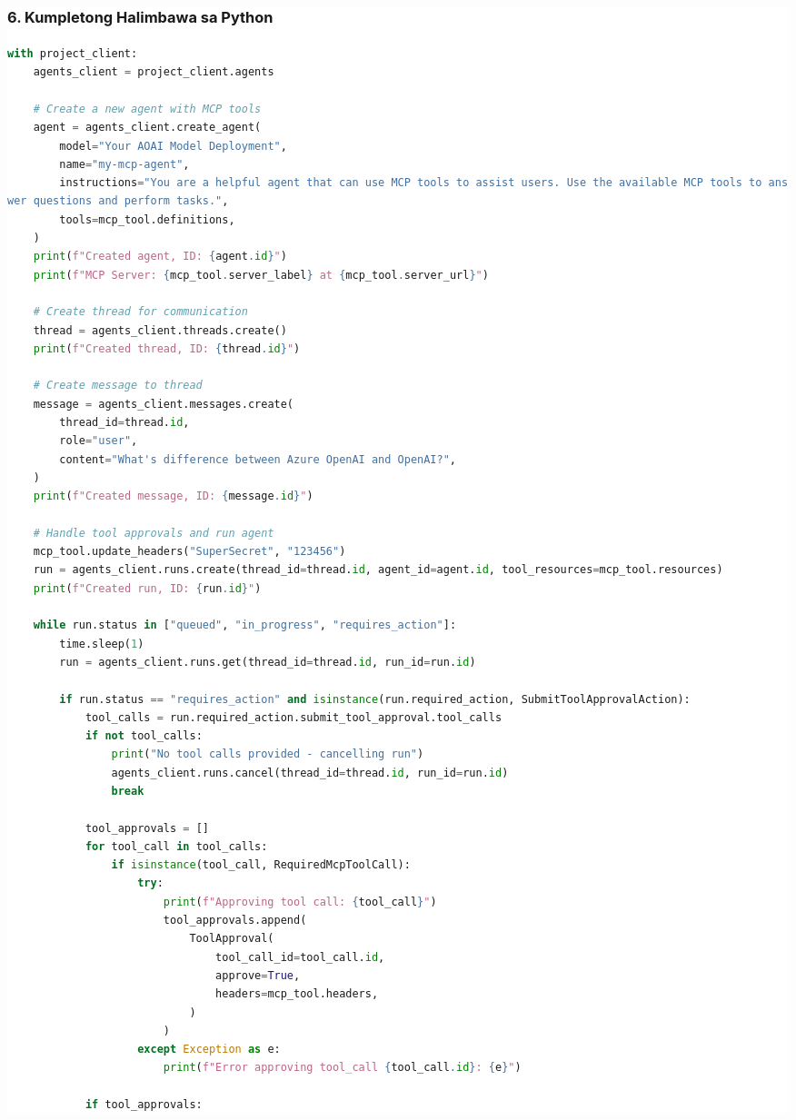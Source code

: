 ### 6. Kumpletong Halimbawa sa Python

```python
with project_client:
    agents_client = project_client.agents

    # Create a new agent with MCP tools
    agent = agents_client.create_agent(
        model="Your AOAI Model Deployment",
        name="my-mcp-agent",
        instructions="You are a helpful agent that can use MCP tools to assist users. Use the available MCP tools to answer questions and perform tasks.",
        tools=mcp_tool.definitions,
    )
    print(f"Created agent, ID: {agent.id}")
    print(f"MCP Server: {mcp_tool.server_label} at {mcp_tool.server_url}")

    # Create thread for communication
    thread = agents_client.threads.create()
    print(f"Created thread, ID: {thread.id}")

    # Create message to thread
    message = agents_client.messages.create(
        thread_id=thread.id,
        role="user",
        content="What's difference between Azure OpenAI and OpenAI?",
    )
    print(f"Created message, ID: {message.id}")

    # Handle tool approvals and run agent
    mcp_tool.update_headers("SuperSecret", "123456")
    run = agents_client.runs.create(thread_id=thread.id, agent_id=agent.id, tool_resources=mcp_tool.resources)
    print(f"Created run, ID: {run.id}")

    while run.status in ["queued", "in_progress", "requires_action"]:
        time.sleep(1)
        run = agents_client.runs.get(thread_id=thread.id, run_id=run.id)

        if run.status == "requires_action" and isinstance(run.required_action, SubmitToolApprovalAction):
            tool_calls = run.required_action.submit_tool_approval.tool_calls
            if not tool_calls:
                print("No tool calls provided - cancelling run")
                agents_client.runs.cancel(thread_id=thread.id, run_id=run.id)
                break

            tool_approvals = []
            for tool_call in tool_calls:
                if isinstance(tool_call, RequiredMcpToolCall):
                    try:
                        print(f"Approving tool call: {tool_call}")
                        tool_approvals.append(
                            ToolApproval(
                                tool_call_id=tool_call.id,
                                approve=True,
                                headers=mcp_tool.headers,
                            )
                        )
                    except Exception as e:
                        print(f"Error approving tool_call {tool_call.id}: {e}")

            if tool_approvals:
```